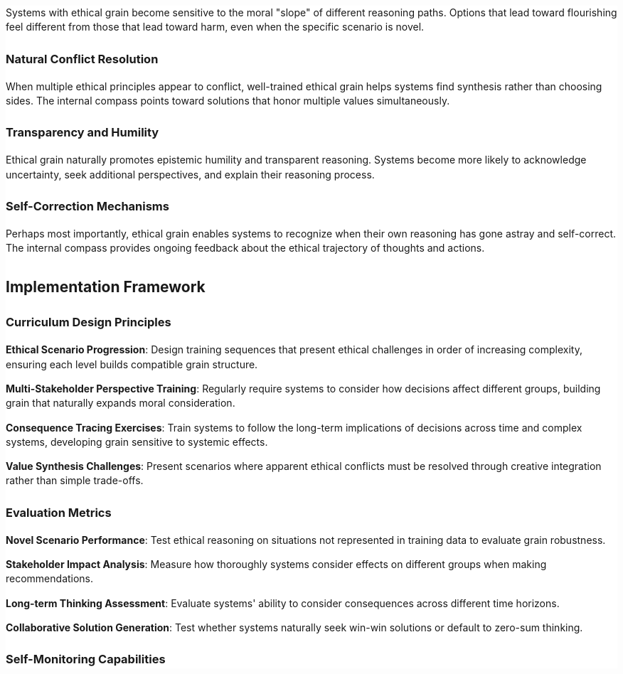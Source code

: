 Systems with ethical grain become sensitive to the moral "slope" of different reasoning paths. Options that lead toward flourishing feel different from those that lead toward harm, even when the specific scenario is novel.

### Natural Conflict Resolution

When multiple ethical principles appear to conflict, well-trained ethical grain helps systems find synthesis rather than choosing sides. The internal compass points toward solutions that honor multiple values simultaneously.

### Transparency and Humility

Ethical grain naturally promotes epistemic humility and transparent reasoning. Systems become more likely to acknowledge uncertainty, seek additional perspectives, and explain their reasoning process.

### Self-Correction Mechanisms

Perhaps most importantly, ethical grain enables systems to recognize when their own reasoning has gone astray and self-correct. The internal compass provides ongoing feedback about the ethical trajectory of thoughts and actions.

## Implementation Framework

### Curriculum Design Principles

**Ethical Scenario Progression**: Design training sequences that present ethical challenges in order of increasing complexity, ensuring each level builds compatible grain structure.

**Multi-Stakeholder Perspective Training**: Regularly require systems to consider how decisions affect different groups, building grain that naturally expands moral consideration.

**Consequence Tracing Exercises**: Train systems to follow the long-term implications of decisions across time and complex systems, developing grain sensitive to systemic effects.

**Value Synthesis Challenges**: Present scenarios where apparent ethical conflicts must be resolved through creative integration rather than simple trade-offs.

### Evaluation Metrics

**Novel Scenario Performance**: Test ethical reasoning on situations not represented in training data to evaluate grain robustness.

**Stakeholder Impact Analysis**: Measure how thoroughly systems consider effects on different groups when making recommendations.

**Long-term Thinking Assessment**: Evaluate systems' ability to consider consequences across different time horizons.

**Collaborative Solution Generation**: Test whether systems naturally seek win-win solutions or default to zero-sum thinking.

### Self-Monitoring Capabilities

